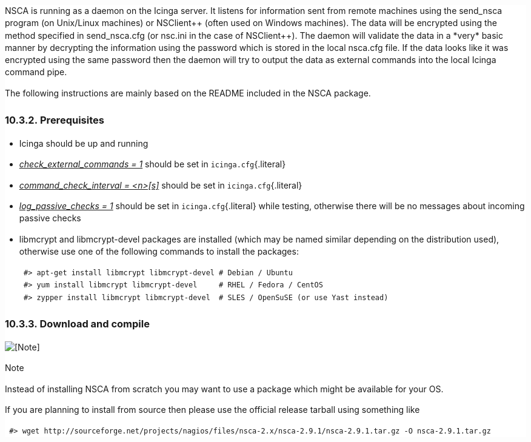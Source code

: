 NSCA is running as a daemon on the Icinga server. It listens for
information sent from remote machines using the send\_nsca program (on
Unix/Linux machines) or NSClient++ (often used on Windows machines). The
data will be encrypted using the method specified in send\_nsca.cfg (or
nsc.ini in the case of NSClient++). The daemon will validate the data in
a \*very\* basic manner by decrypting the information using the password
which is stored in the local nsca.cfg file. If the data looks like it
was encrypted using the same password then the daemon will try to output
the data as external commands into the local Icinga command pipe.

The following instructions are mainly based on the README included in
the NSCA package.

### 10.3.2. Prerequisites

-   Icinga should be up and running

-   *[check\_external\_commands =
    1](configmain.md#configmain-check_external_commands)* should be
    set in `icinga.cfg`{.literal}

-   *[command\_check\_interval =
    \<n\>[s]](configmain.md#configmain-command_check_interval)* should
    be set in `icinga.cfg`{.literal}

-   *[log\_passive\_checks =
    1](configmain.md#configmain-log_passive_checks)* should be set in
    `icinga.cfg`{.literal} while testing, otherwise there will be no
    messages about incoming passive checks

-   libmcrypt and libmcrypt-devel packages are installed (which may be
    named similar depending on the distribution used), otherwise use one
    of the following commands to install the packages:

    ~~~~ {.programlisting}
     #> apt-get install libmcrypt libmcrypt-devel # Debian / Ubuntu
     #> yum install libmcrypt libmcrypt-devel     # RHEL / Fedora / CentOS
     #> zypper install libmcrypt libmcrypt-devel  # SLES / OpenSuSE (or use Yast instead)
    ~~~~

### 10.3.3. Download and compile

![[Note]](../images/note.png)

Note

Instead of installing NSCA from scratch you may want to use a package
which might be available for your OS.

If you are planning to install from source then please use the official
release tarball using something like

~~~~ {.programlisting}
 #> wget http://sourceforge.net/projects/nagios/files/nsca-2.x/nsca-2.9.1/nsca-2.9.1.tar.gz -O nsca-2.9.1.tar.gz
~~~~
